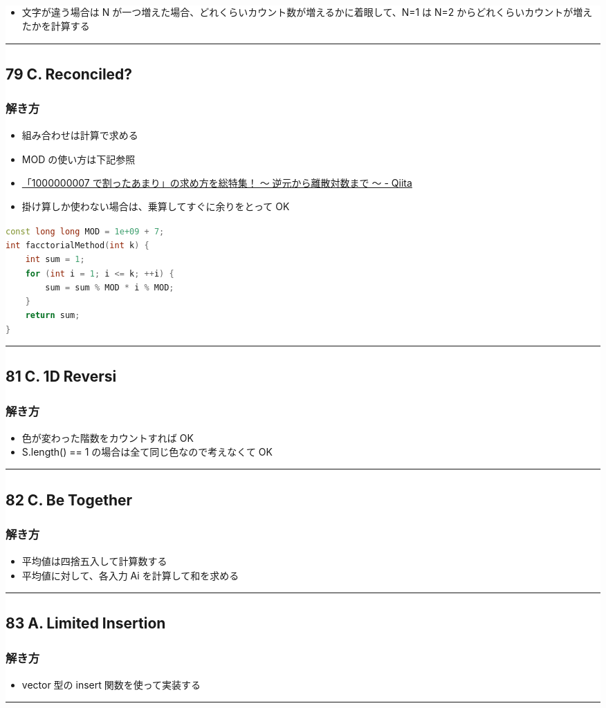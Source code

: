 - 文字が違う場合は N が一つ増えた場合、どれくらいカウント数が増えるかに着眼して、N=1 は N=2 からどれくらいカウントが増えたかを計算する

---

## 79 C. Reconciled?

### 解き方

- 組み合わせは計算で求める
- MOD の使い方は下記参照
- [「1000000007 で割ったあまり」の求め方を総特集！ 〜 逆元から離散対数まで 〜 - Qiita](https://qiita.com/drken/items/3b4fdf0a78e7a138cd9a)

- 掛け算しか使わない場合は、乗算してすぐに余りをとって OK

```c++
const long long MOD = 1e+09 + 7;
int facctorialMethod(int k) {
    int sum = 1;
    for (int i = 1; i <= k; ++i) {
        sum = sum % MOD * i % MOD;
    }
    return sum;
}
```

---

## 81 C. 1D Reversi

### 解き方

- 色が変わった階数をカウントすれば OK
- S.length() == 1 の場合は全て同じ色なので考えなくて OK

---

## 82 C. Be Together

### 解き方

- 平均値は四捨五入して計算数する
- 平均値に対して、各入力 Ai を計算して和を求める

---

## 83 A. Limited Insertion

### 解き方

- vector 型の insert 関数を使って実装する

---